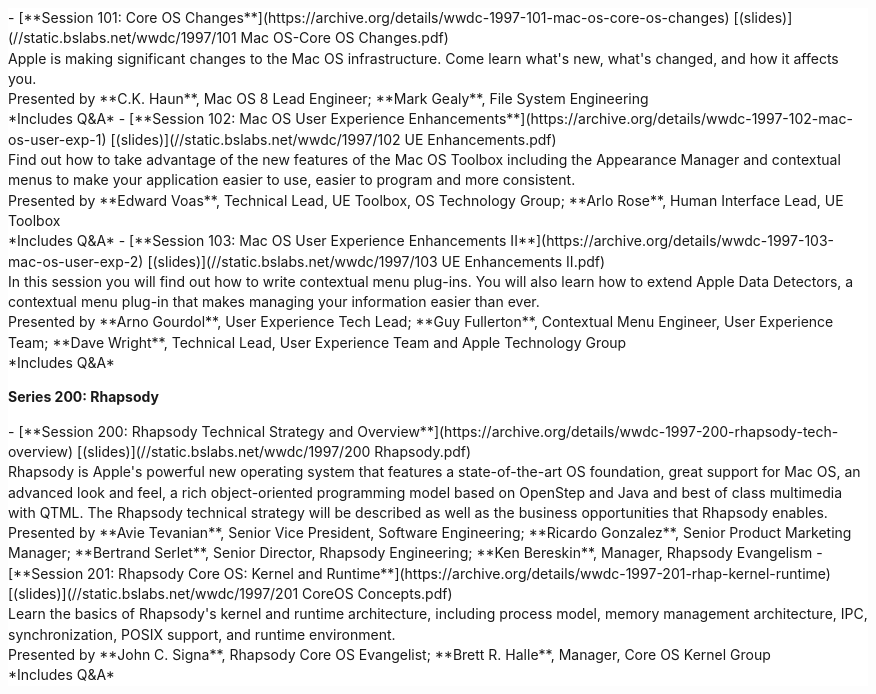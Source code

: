 <a name="101"></a>
<iframe src="https://archive.org/embed/wwdc-1997-101-mac-os-core-os-changes" width="640" height="480" frameborder="0" webkitallowfullscreen="true" mozallowfullscreen="true" allowfullscreen></iframe>
- [**Session 101: Core OS Changes**](https://archive.org/details/wwdc-1997-101-mac-os-core-os-changes)
[(slides)](//static.bslabs.net/wwdc/1997/101 Mac OS-Core OS Changes.pdf)
<br>Apple is making significant changes to the Mac OS infrastructure. Come learn what's new, what's changed, and how it affects you.
<br>Presented by **C.K. Haun**, Mac OS 8 Lead Engineer; **Mark Gealy**, File System Engineering
<br>*Includes Q&A*

<iframe src="https://archive.org/embed/wwdc-1997-102-mac-os-user-exp-1" width="640" height="480" frameborder="0" webkitallowfullscreen="true" mozallowfullscreen="true" allowfullscreen></iframe>
- [**Session 102: Mac OS User Experience Enhancements**](https://archive.org/details/wwdc-1997-102-mac-os-user-exp-1)
[(slides)](//static.bslabs.net/wwdc/1997/102 UE Enhancements.pdf)
<br>Find out how to take advantage of the new features of the Mac OS Toolbox including the Appearance Manager and contextual menus to make your application easier to use, easier to program and more consistent.
<br>Presented by **Edward Voas**, Technical Lead, UE Toolbox, OS Technology Group; **Arlo Rose**, Human Interface Lead, UE Toolbox
<br>*Includes Q&A*

<iframe src="https://archive.org/embed/wwdc-1997-103-mac-os-user-exp-2" width="640" height="480" frameborder="0" webkitallowfullscreen="true" mozallowfullscreen="true" allowfullscreen></iframe>
- [**Session 103: Mac OS User Experience Enhancements II**](https://archive.org/details/wwdc-1997-103-mac-os-user-exp-2)
[(slides)](//static.bslabs.net/wwdc/1997/103 UE Enhancements II.pdf)
<br>In this session you will find out how to write contextual menu plug-ins. You will also learn how to extend Apple Data Detectors, a contextual menu plug-in that makes managing your information easier than ever.
<br>Presented by **Arno Gourdol**, User Experience Tech Lead; **Guy Fullerton**, Contextual Menu Engineer, User Experience Team; **Dave Wright**, Technical Lead, User Experience Team and Apple Technology Group
<br>*Includes Q&A*

**Series 200: Rhapsody**

<iframe src="https://archive.org/embed/wwdc-1997-200-rhapsody-tech-overview" width="640" height="480" frameborder="0" webkitallowfullscreen="true" mozallowfullscreen="true" allowfullscreen></iframe>
- [**Session 200: Rhapsody Technical Strategy and Overview**](https://archive.org/details/wwdc-1997-200-rhapsody-tech-overview)
[(slides)](//static.bslabs.net/wwdc/1997/200 Rhapsody.pdf)
<br>Rhapsody is Apple's powerful new operating system that features a state-of-the-art OS foundation, great support for Mac OS, an advanced look and feel, a rich object-oriented programming model based on OpenStep and Java and best of class multimedia with QTML. The Rhapsody technical strategy will be described as well as the business opportunities that Rhapsody enables.
<br>Presented by **Avie Tevanian**, Senior Vice President, Software Engineering; **Ricardo Gonzalez**, Senior Product Marketing Manager; **Bertrand Serlet**, Senior Director, Rhapsody Engineering; **Ken Bereskin**, Manager, Rhapsody Evangelism

<iframe src="https://archive.org/embed/wwdc-1997-201-rhap-kernel-runtime" width="640" height="480" frameborder="0" webkitallowfullscreen="true" mozallowfullscreen="true" allowfullscreen></iframe>
- [**Session 201: Rhapsody Core OS: Kernel and Runtime**](https://archive.org/details/wwdc-1997-201-rhap-kernel-runtime)
[(slides)](//static.bslabs.net/wwdc/1997/201 CoreOS Concepts.pdf)
<br>Learn the basics of Rhapsody's kernel and runtime architecture, including process model, memory management architecture, IPC, synchronization, POSIX support, and runtime environment.
<br>Presented by **John C. Signa**, Rhapsody Core OS Evangelist; **Brett R. Halle**, Manager, Core OS Kernel Group
<br>*Includes Q&A*
